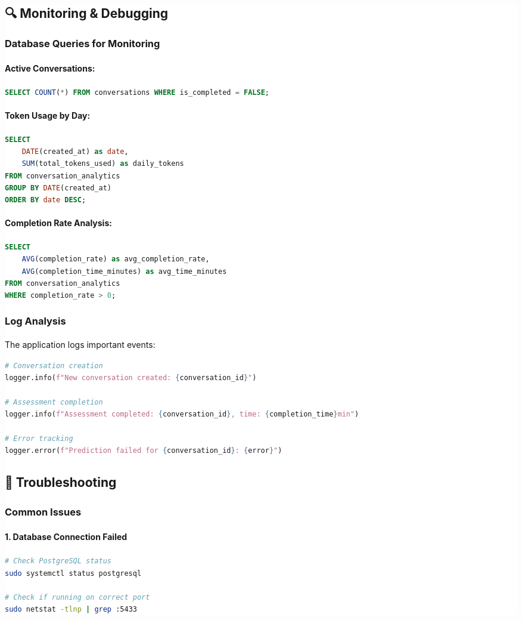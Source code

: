 ## 🔍 Monitoring & Debugging

### Database Queries for Monitoring

#### Active Conversations:

```sql
SELECT COUNT(*) FROM conversations WHERE is_completed = FALSE;
```

#### Token Usage by Day:

```sql
SELECT
    DATE(created_at) as date,
    SUM(total_tokens_used) as daily_tokens
FROM conversation_analytics
GROUP BY DATE(created_at)
ORDER BY date DESC;
```

#### Completion Rate Analysis:

```sql
SELECT
    AVG(completion_rate) as avg_completion_rate,
    AVG(completion_time_minutes) as avg_time_minutes
FROM conversation_analytics
WHERE completion_rate > 0;
```

### Log Analysis

The application logs important events:

```python
# Conversation creation
logger.info(f"New conversation created: {conversation_id}")

# Assessment completion
logger.info(f"Assessment completed: {conversation_id}, time: {completion_time}min")

# Error tracking
logger.error(f"Prediction failed for {conversation_id}: {error}")
```

## 🚨 Troubleshooting

### Common Issues

#### 1. Database Connection Failed

```bash
# Check PostgreSQL status
sudo systemctl status postgresql

# Check if running on correct port
sudo netstat -tlnp | grep :5433
```
